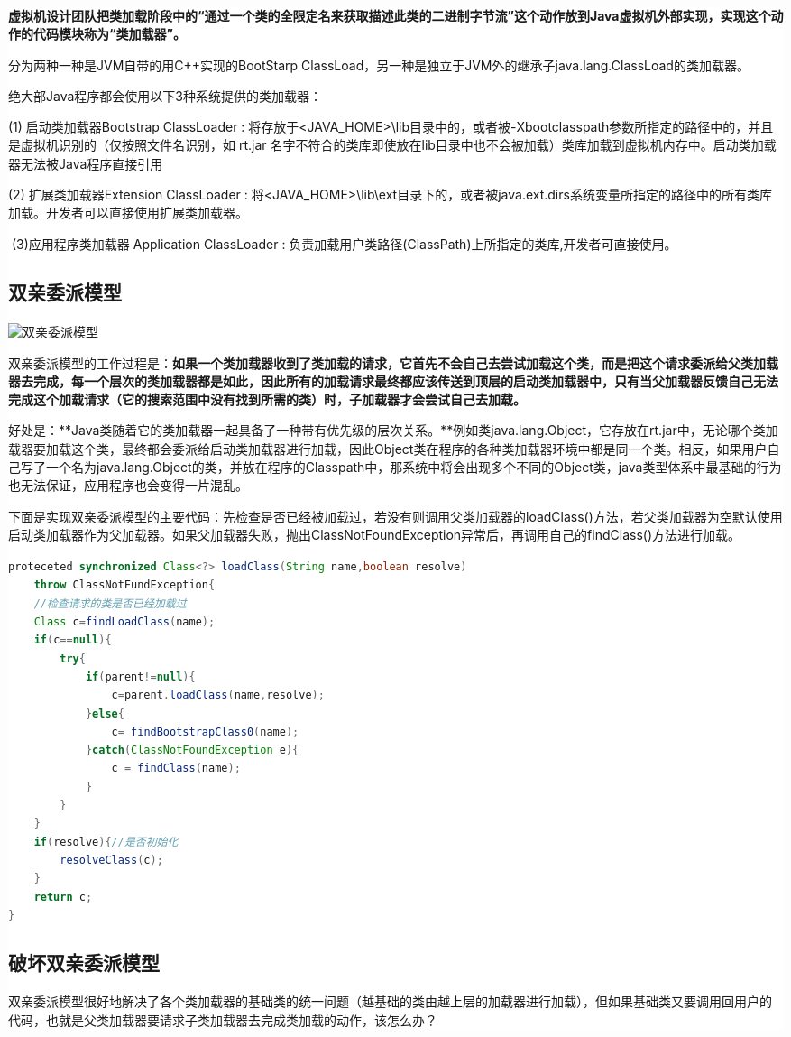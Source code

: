 **虚拟机设计团队把类加载阶段中的“通过一个类的全限定名来获取描述此类的二进制字节流”这个动作放到Java虚拟机外部实现，实现这个动作的代码模块称为“类加载器”。**

分为两种一种是JVM自带的用C++实现的BootStarp ClassLoad，另一种是独立于JVM外的继承子java.lang.ClassLoad的类加载器。

绝大部Java程序都会使用以下3种系统提供的类加载器：

 (1) 启动类加载器Bootstrap ClassLoader : 将存放于<JAVA_HOME>\lib目录中的，或者被-Xbootclasspath参数所指定的路径中的，并且是虚拟机识别的（仅按照文件名识别，如 rt.jar 名字不符合的类库即使放在lib目录中也不会被加载）类库加载到虚拟机内存中。启动类加载器无法被Java程序直接引用

 (2) 扩展类加载器Extension ClassLoader : 将<JAVA_HOME>\lib\ext目录下的，或者被java.ext.dirs系统变量所指定的路径中的所有类库加载。开发者可以直接使用扩展类加载器。

​     (3)应用程序类加载器 Application ClassLoader : 负责加载用户类路径(ClassPath)上所指定的类库,开发者可直接使用。

## 双亲委派模型

![双亲委派模型](https://3116004636-1256103796.cos.ap-guangzhou.myqcloud.com/%E5%8F%8C%E4%BA%B2%E5%A7%94%E6%B4%BE%E6%A8%A1%E5%9E%8B0.jpg)

双亲委派模型的工作过程是：**如果一个类加载器收到了类加载的请求，它首先不会自己去尝试加载这个类，而是把这个请求委派给父类加载器去完成，每一个层次的类加载器都是如此，因此所有的加载请求最终都应该传送到顶层的启动类加载器中，只有当父加载器反馈自己无法完成这个加载请求（它的搜索范围中没有找到所需的类）时，子加载器才会尝试自己去加载。**

好处是：**Java类随着它的类加载器一起具备了一种带有优先级的层次关系。**例如类java.lang.Object，它存放在rt.jar中，无论哪个类加载器要加载这个类，最终都会委派给启动类加载器进行加载，因此Object类在程序的各种类加载器环境中都是同一个类。相反，如果用户自己写了一个名为java.lang.Object的类，并放在程序的Classpath中，那系统中将会出现多个不同的Object类，java类型体系中最基础的行为也无法保证，应用程序也会变得一片混乱。 

下面是实现双亲委派模型的主要代码：先检查是否已经被加载过，若没有则调用父类加载器的loadClass()方法，若父类加载器为空默认使用启动类加载器作为父加载器。如果父加载器失败，抛出ClassNotFoundException异常后，再调用自己的findClass()方法进行加载。

```java
proteceted synchronized Class<?> loadClass(String name,boolean resolve) 
	throw ClassNotFundException{
    //检查请求的类是否已经加载过
    Class c=findLoadClass(name);
    if(c==null){
        try{
            if(parent!=null){
                c=parent.loadClass(name,resolve);          
            }else{
                c= findBootstrapClass0(name);               
            }catch(ClassNotFoundException e){
                c = findClass(name);
            }
        }
    }
    if(resolve){//是否初始化
        resolveClass(c);
    }
    return c;
}
```

## 破坏双亲委派模型

​	双亲委派模型很好地解决了各个类加载器的基础类的统一问题（越基础的类由越上层的加载器进行加载），但如果基础类又要调用回用户的代码，也就是父类加载器要请求子类加载器去完成类加载的动作，该怎么办？
